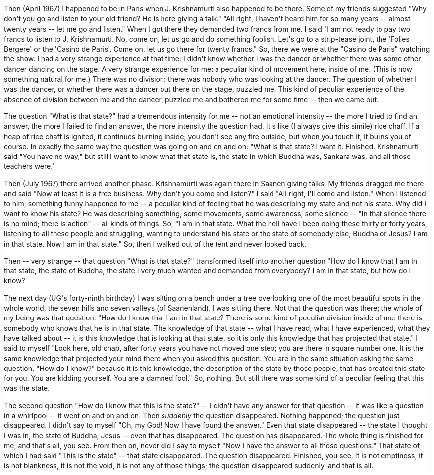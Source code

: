 Then (April 1967) I happened to be in Paris when J. Krishnamurti also happened to be there. Some of my friends suggested "Why don't you go and listen to your old friend? He is here giving a talk." "All right, I haven't heard him for so many years -- almost twenty years -- let me go and listen." When I got there they demanded two francs from me. I said "I am not ready to pay two francs to listen to J. Krishnamurti. No, come on, let us go and do something foolish. Let's go to a strip-tease joint, the 'Folies Bergere' or the 'Casino de Paris'. Come on, let us go there for twenty francs." So, there we were at the "Casino de Paris" watching the show. I had a very strange experience at that time: I didn't know whether I was the dancer or whether there was some other dancer dancing on the stage. A very strange experience for me: a peculiar kind of movement here, inside of me. (This is now something natural for me.) There was no division: there was nobody who was looking at the dancer. The question of whether I was the dancer, or whether there was a dancer out there on the stage, puzzled me. This kind of peculiar experience of the absence of division between me and the dancer, puzzled me and bothered me for some time -- then we came out.

The question "What is that state?" had a tremendous intensity for me -- not an emotional intensity -- the more I tried to find an answer, the more I failed to find an answer, the more intensity the question had. It's like (I always give this simile) rice chaff. If a heap of rice chaff is ignited, it continues burning inside; you don't see any fire outside, but when you touch it, it burns you of course. In exactly the same way the question was going on and on and on: "What is that state? I want it. Finished. Krishnamurti said "You have no way," but still I want to know what that state is, the state in which Buddha was, Sankara was, and all those teachers were."

Then (July 1967) there arrived another phase. Krishnamurti was again there in Saanen giving talks. My friends dragged me there and said "Now at least it is a free business. Why don't you come and listen?" I said "All right, I'll come and listen." When I Iistened to him, something funny happened to me -- a peculiar kind of feeling that he was describing my state and not his state. Why did I want to know his state? He was describing something, some movements, some awareness, some silence -- "In that silence there is no mind; there is action" -- all kinds of things. So, "I am in that state. What the hell have I been doing these thirty or forty years, listening to all these people and struggling, wanting to understand his state or the state of somebody else, Buddha or Jesus? I am in that state. Now I am in that state." So, then I walked out of the tent and never looked back.

Then -- very strange -- that question "What is that state?" transformed itself into another question "How do I know that I am in that state, the state of Buddha, the state I very much wanted and demanded from everybody? I am in that state, but how do I know?

The next day (UG's forty-ninth birthday) I was sitting on a bench under a tree overlooking one of the most beautiful spots in the whole world, the seven hills and seven valleys (of Saanenland). I was sitting there. Not that the question was there; the whole of my being was that question: "How do I know that I am in that state? There is some kind of peculiar division inside of me: there is somebody who knows that he is in that state. The knowledge of that state -- what I have read, what I have experienced, what they have talked about -- it is this knowledge that is looking at that state, so it is only this knowledge that has projected that state." I said to myself "Look here, old chap, after forty years you have not moved one step; you are there in square number one. It is the same knowledge that projected your mind there when you asked this question. You are in the same situation asking the same question, "How do I know?" because it is this knowledge, the description of the state by those people, that has created this state for you. You are kidding yourself. You are a damned fool." So, nothing. But still there was some kind of a peculiar feeling that this was the state.

The second question "How do I know that this is the state?" -- I didn't have any answer for that question -- it was like a question in a whirlpool -- it went on and on and on. Then _suddenly_ the question disappeared. Nothing happened; the question just disappeared. I didn't say to myself "Oh, my God! Now I have found the answer." Even that state disappeared -- the state I thought I was in, the state of Buddha, Jesus -- even that has disappeared. The question has disappeared. The whole thing is finished for me, and that's all, you see. From then on, never did I say to myself "Now I have the answer to all those questions." That state of which I had said "This is the state" -- that state disappeared. The question disappeared. Finished, you see. It is not emptiness, it is not blankness, it is not the void, it is not any of those things; the question disappeared suddenly, and that is all.
